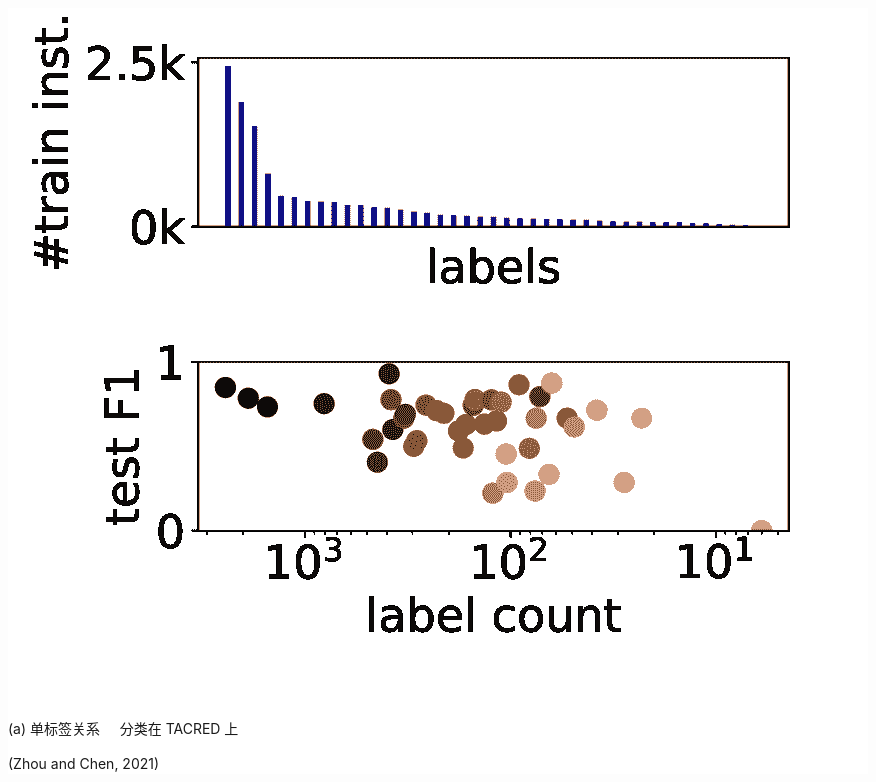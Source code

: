 ![参考图例](img/ebd6a8a2fa52d7bbe71c05fff9f2ac6c.png)

(a) 单标签关系     分类在 TACRED 上

(Zhou and Chen, 2021)
